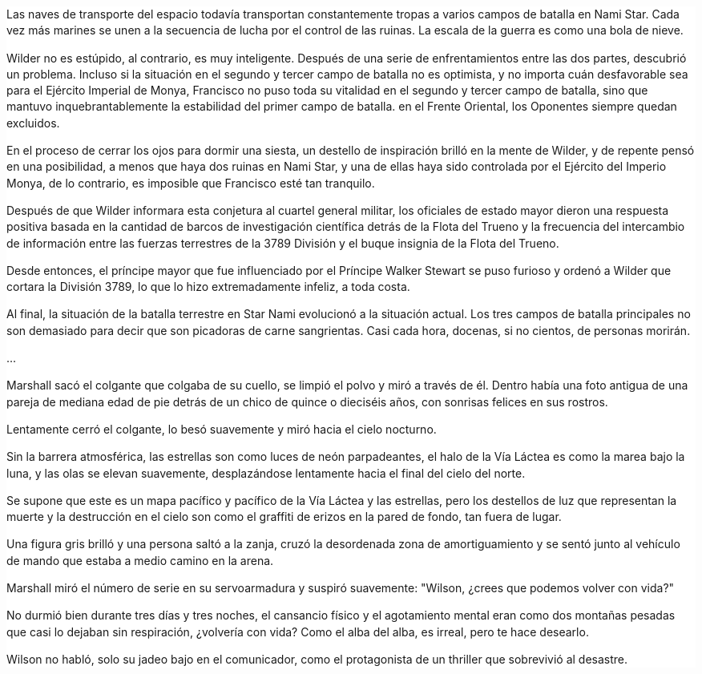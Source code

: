 Las naves de transporte del espacio todavía transportan constantemente tropas a varios campos de batalla en Nami Star. Cada vez más marines se unen a la secuencia de lucha por el control de las ruinas. La escala de la guerra es como una bola de nieve.

Wilder no es estúpido, al contrario, es muy inteligente. Después de una serie de enfrentamientos entre las dos partes, descubrió un problema. Incluso si la situación en el segundo y tercer campo de batalla no es optimista, y no importa cuán desfavorable sea para el Ejército Imperial de Monya, Francisco no puso toda su vitalidad en el segundo y tercer campo de batalla, sino que mantuvo inquebrantablemente la estabilidad del primer campo de batalla. en el Frente Oriental, los Oponentes siempre quedan excluidos.

En el proceso de cerrar los ojos para dormir una siesta, un destello de inspiración brilló en la mente de Wilder, y de repente pensó en una posibilidad, a menos que haya dos ruinas en Nami Star, y una de ellas haya sido controlada por el Ejército del Imperio Monya, de lo contrario, es imposible que Francisco esté tan tranquilo.

Después de que Wilder informara esta conjetura al cuartel general militar, los oficiales de estado mayor dieron una respuesta positiva basada en la cantidad de barcos de investigación científica detrás de la Flota del Trueno y la frecuencia del intercambio de información entre las fuerzas terrestres de la 3789 División y el buque insignia de la Flota del Trueno.

Desde entonces, el príncipe mayor que fue influenciado por el Príncipe Walker Stewart se puso furioso y ordenó a Wilder que cortara la División 3789, lo que lo hizo extremadamente infeliz, a toda costa.

Al final, la situación de la batalla terrestre en Star Nami evolucionó a la situación actual. Los tres campos de batalla principales no son demasiado para decir que son picadoras de carne sangrientas. Casi cada hora, docenas, si no cientos, de personas morirán.

...

Marshall sacó el colgante que colgaba de su cuello, se limpió el polvo y miró a través de él. Dentro había una foto antigua de una pareja de mediana edad de pie detrás de un chico de quince o dieciséis años, con sonrisas felices en sus rostros.

Lentamente cerró el colgante, lo besó suavemente y miró hacia el cielo nocturno.

Sin la barrera atmosférica, las estrellas son como luces de neón parpadeantes, el halo de la Vía Láctea es como la marea bajo la luna, y las olas se elevan suavemente, desplazándose lentamente hacia el final del cielo del norte.

Se supone que este es un mapa pacífico y pacífico de la Vía Láctea y las estrellas, pero los destellos de luz que representan la muerte y la destrucción en el cielo son como el graffiti de erizos en la pared de fondo, tan fuera de lugar.

Una figura gris brilló y una persona saltó a la zanja, cruzó la desordenada zona de amortiguamiento y se sentó junto al vehículo de mando que estaba a medio camino en la arena.

Marshall miró el número de serie en su servoarmadura y suspiró suavemente: "Wilson, ¿crees que podemos volver con vida?"

No durmió bien durante tres días y tres noches, el cansancio físico y el agotamiento mental eran como dos montañas pesadas que casi lo dejaban sin respiración, ¿volvería con vida? Como el alba del alba, es irreal, pero te hace desearlo.

Wilson no habló, solo su jadeo bajo en el comunicador, como el protagonista de un thriller que sobrevivió al desastre.
